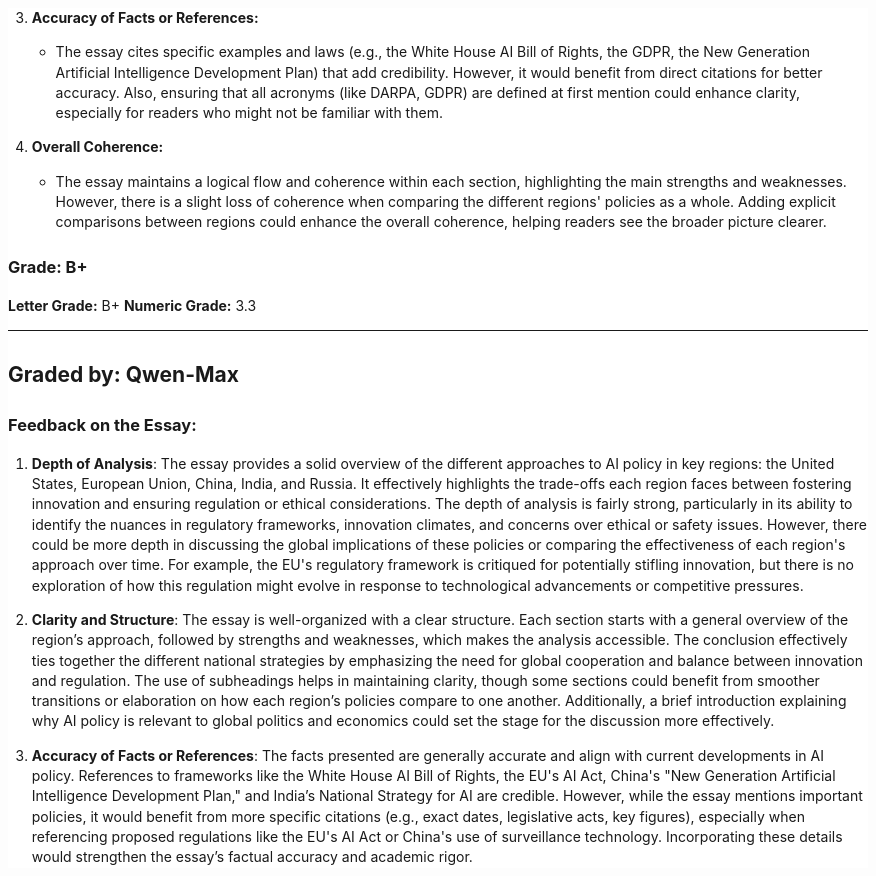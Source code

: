 3. **Accuracy of Facts or References:**
   - The essay cites specific examples and laws (e.g., the White House AI Bill of Rights, the GDPR, the New Generation Artificial Intelligence Development Plan) that add credibility. However, it would benefit from direct citations for better accuracy. Also, ensuring that all acronyms (like DARPA, GDPR) are defined at first mention could enhance clarity, especially for readers who might not be familiar with them.

4. **Overall Coherence:**
   - The essay maintains a logical flow and coherence within each section, highlighting the main strengths and weaknesses. However, there is a slight loss of coherence when comparing the different regions' policies as a whole. Adding explicit comparisons between regions could enhance the overall coherence, helping readers see the broader picture clearer.

### Grade: B+

**Letter Grade:** B+
**Numeric Grade:** 3.3

---

## Graded by: Qwen-Max

### Feedback on the Essay:

1) **Depth of Analysis**:
The essay provides a solid overview of the different approaches to AI policy in key regions: the United States, European Union, China, India, and Russia. It effectively highlights the trade-offs each region faces between fostering innovation and ensuring regulation or ethical considerations. The depth of analysis is fairly strong, particularly in its ability to identify the nuances in regulatory frameworks, innovation climates, and concerns over ethical or safety issues. However, there could be more depth in discussing the global implications of these policies or comparing the effectiveness of each region's approach over time. For example, the EU's regulatory framework is critiqued for potentially stifling innovation, but there is no exploration of how this regulation might evolve in response to technological advancements or competitive pressures.

2) **Clarity and Structure**:
The essay is well-organized with a clear structure. Each section starts with a general overview of the region’s approach, followed by strengths and weaknesses, which makes the analysis accessible. The conclusion effectively ties together the different national strategies by emphasizing the need for global cooperation and balance between innovation and regulation. The use of subheadings helps in maintaining clarity, though some sections could benefit from smoother transitions or elaboration on how each region’s policies compare to one another. Additionally, a brief introduction explaining why AI policy is relevant to global politics and economics could set the stage for the discussion more effectively.

3) **Accuracy of Facts or References**:
The facts presented are generally accurate and align with current developments in AI policy. References to frameworks like the White House AI Bill of Rights, the EU's AI Act, China's "New Generation Artificial Intelligence Development Plan," and India’s National Strategy for AI are credible. However, while the essay mentions important policies, it would benefit from more specific citations (e.g., exact dates, legislative acts, key figures), especially when referencing proposed regulations like the EU's AI Act or China's use of surveillance technology. Incorporating these details would strengthen the essay’s factual accuracy and academic rigor.

